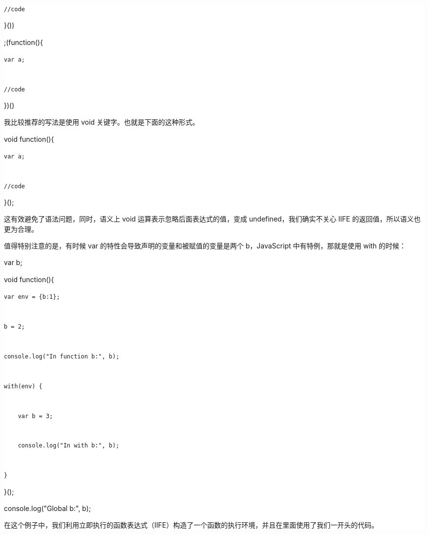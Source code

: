 
    //code


}())


;(function(){


    var a;


    //code


})()


我比较推荐的写法是使用 void 关键字。也就是下面的这种形式。

void function(){


    var a;


    //code


}();


这有效避免了语法问题，同时，语义上 void 运算表示忽略后面表达式的值，变成 undefined，我们确实不关心 IIFE 的返回值，所以语义也更为合理。

值得特别注意的是，有时候 var 的特性会导致声明的变量和被赋值的变量是两个 b，JavaScript 中有特例，那就是使用 with 的时候：

var b;


void function(){


    var env = {b:1};


    b = 2;


    console.log("In function b:", b);


    with(env) {


        var b = 3;


        console.log("In with b:", b);


    }


}();


console.log("Global b:", b);


在这个例子中，我们利用立即执行的函数表达式（IIFE）构造了一个函数的执行环境，并且在里面使用了我们一开头的代码。
